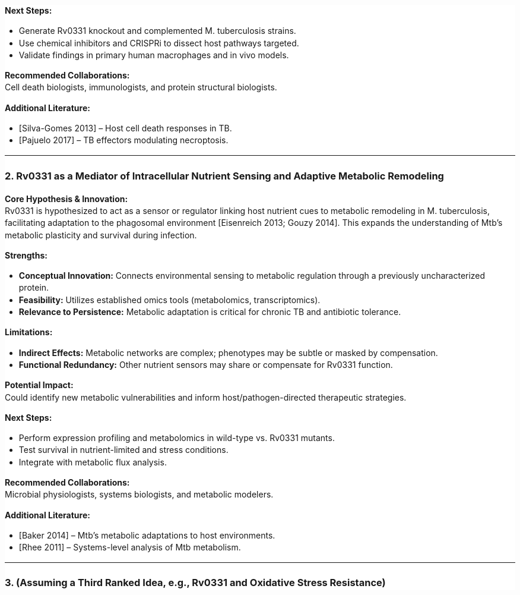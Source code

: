 **Next Steps:**  
- Generate Rv0331 knockout and complemented M. tuberculosis strains.
- Use chemical inhibitors and CRISPRi to dissect host pathways targeted.
- Validate findings in primary human macrophages and in vivo models.

**Recommended Collaborations:**  
Cell death biologists, immunologists, and protein structural biologists.

**Additional Literature:**  
- [Silva-Gomes 2013] – Host cell death responses in TB.
- [Pajuelo 2017] – TB effectors modulating necroptosis.

---

### 2. **Rv0331 as a Mediator of Intracellular Nutrient Sensing and Adaptive Metabolic Remodeling**

**Core Hypothesis & Innovation:**  
Rv0331 is hypothesized to act as a sensor or regulator linking host nutrient cues to metabolic remodeling in M. tuberculosis, facilitating adaptation to the phagosomal environment [Eisenreich 2013; Gouzy 2014]. This expands the understanding of Mtb’s metabolic plasticity and survival during infection.

**Strengths:**  
- **Conceptual Innovation:** Connects environmental sensing to metabolic regulation through a previously uncharacterized protein.
- **Feasibility:** Utilizes established omics tools (metabolomics, transcriptomics).
- **Relevance to Persistence:** Metabolic adaptation is critical for chronic TB and antibiotic tolerance.

**Limitations:**  
- **Indirect Effects:** Metabolic networks are complex; phenotypes may be subtle or masked by compensation.
- **Functional Redundancy:** Other nutrient sensors may share or compensate for Rv0331 function.

**Potential Impact:**  
Could identify new metabolic vulnerabilities and inform host/pathogen-directed therapeutic strategies.

**Next Steps:**  
- Perform expression profiling and metabolomics in wild-type vs. Rv0331 mutants.
- Test survival in nutrient-limited and stress conditions.
- Integrate with metabolic flux analysis.

**Recommended Collaborations:**  
Microbial physiologists, systems biologists, and metabolic modelers.

**Additional Literature:**  
- [Baker 2014] – Mtb’s metabolic adaptations to host environments.
- [Rhee 2011] – Systems-level analysis of Mtb metabolism.

---

### 3. **(Assuming a Third Ranked Idea, e.g., Rv0331 and Oxidative Stress Resistance)**
